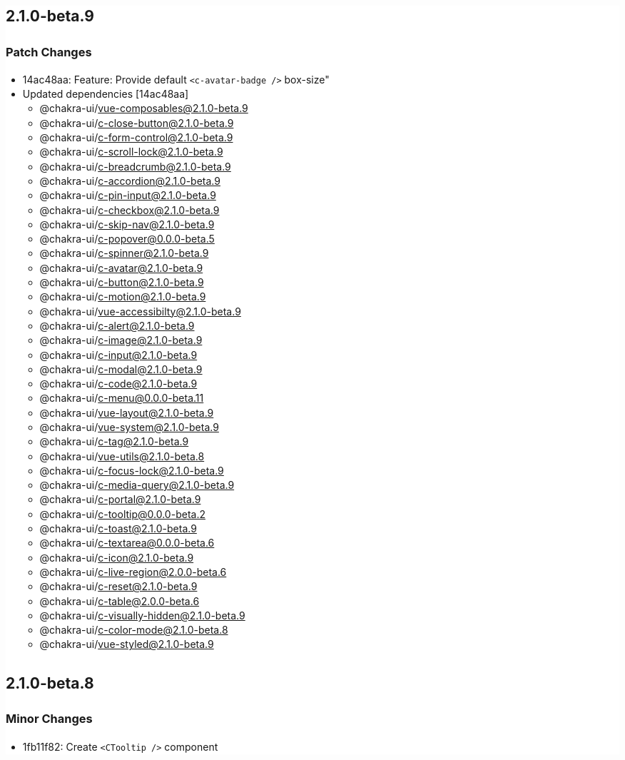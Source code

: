 ## 2.1.0-beta.9

### Patch Changes

- 14ac48aa: Feature: Provide default `<c-avatar-badge />` box-size"
- Updated dependencies [14ac48aa]
  - @chakra-ui/vue-composables@2.1.0-beta.9
  - @chakra-ui/c-close-button@2.1.0-beta.9
  - @chakra-ui/c-form-control@2.1.0-beta.9
  - @chakra-ui/c-scroll-lock@2.1.0-beta.9
  - @chakra-ui/c-breadcrumb@2.1.0-beta.9
  - @chakra-ui/c-accordion@2.1.0-beta.9
  - @chakra-ui/c-pin-input@2.1.0-beta.9
  - @chakra-ui/c-checkbox@2.1.0-beta.9
  - @chakra-ui/c-skip-nav@2.1.0-beta.9
  - @chakra-ui/c-popover@0.0.0-beta.5
  - @chakra-ui/c-spinner@2.1.0-beta.9
  - @chakra-ui/c-avatar@2.1.0-beta.9
  - @chakra-ui/c-button@2.1.0-beta.9
  - @chakra-ui/c-motion@2.1.0-beta.9
  - @chakra-ui/vue-accessibilty@2.1.0-beta.9
  - @chakra-ui/c-alert@2.1.0-beta.9
  - @chakra-ui/c-image@2.1.0-beta.9
  - @chakra-ui/c-input@2.1.0-beta.9
  - @chakra-ui/c-modal@2.1.0-beta.9
  - @chakra-ui/c-code@2.1.0-beta.9
  - @chakra-ui/c-menu@0.0.0-beta.11
  - @chakra-ui/vue-layout@2.1.0-beta.9
  - @chakra-ui/vue-system@2.1.0-beta.9
  - @chakra-ui/c-tag@2.1.0-beta.9
  - @chakra-ui/vue-utils@2.1.0-beta.8
  - @chakra-ui/c-focus-lock@2.1.0-beta.9
  - @chakra-ui/c-media-query@2.1.0-beta.9
  - @chakra-ui/c-portal@2.1.0-beta.9
  - @chakra-ui/c-tooltip@0.0.0-beta.2
  - @chakra-ui/c-toast@2.1.0-beta.9
  - @chakra-ui/c-textarea@0.0.0-beta.6
  - @chakra-ui/c-icon@2.1.0-beta.9
  - @chakra-ui/c-live-region@2.0.0-beta.6
  - @chakra-ui/c-reset@2.1.0-beta.9
  - @chakra-ui/c-table@2.0.0-beta.6
  - @chakra-ui/c-visually-hidden@2.1.0-beta.9
  - @chakra-ui/c-color-mode@2.1.0-beta.8
  - @chakra-ui/vue-styled@2.1.0-beta.9

## 2.1.0-beta.8

### Minor Changes

- 1fb11f82: Create `<CTooltip />` component
